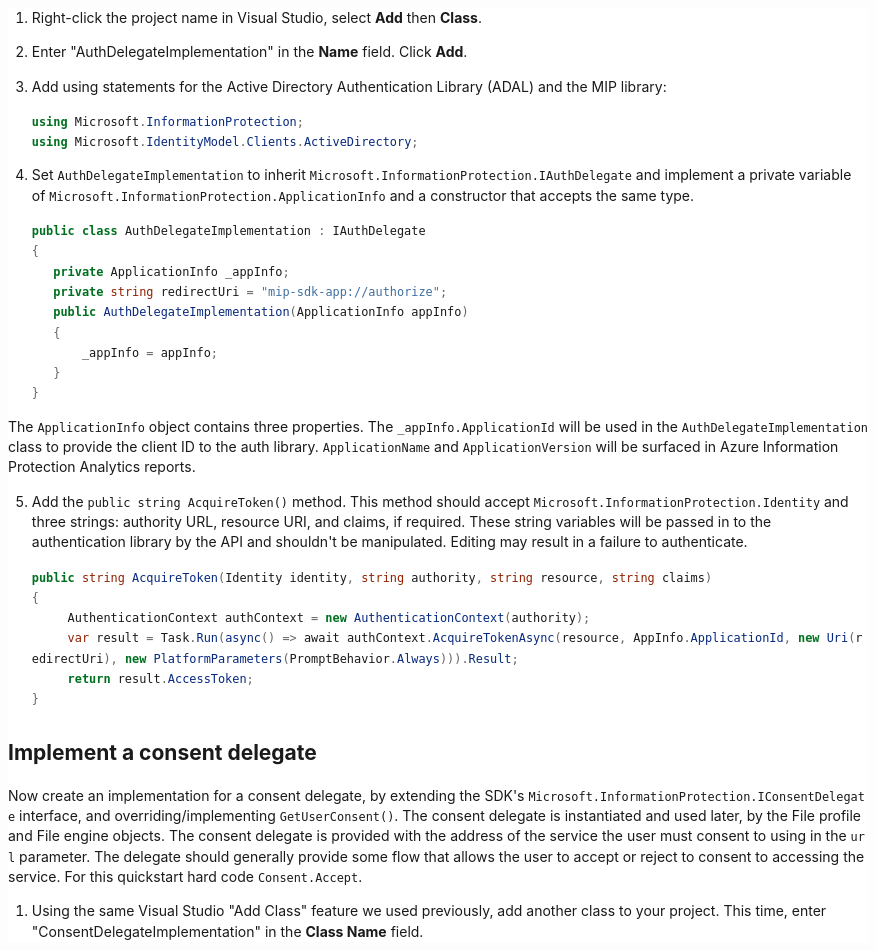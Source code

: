 1. Right-click the project name in Visual Studio, select **Add** then **Class**.
2. Enter "AuthDelegateImplementation" in the **Name** field. Click **Add**.
3. Add using statements for the Active Directory Authentication Library (ADAL) and the MIP library:

     ```csharp
     using Microsoft.InformationProtection;
     using Microsoft.IdentityModel.Clients.ActiveDirectory;
     ```

4. Set `AuthDelegateImplementation` to inherit `Microsoft.InformationProtection.IAuthDelegate` and implement a private variable of `Microsoft.InformationProtection.ApplicationInfo` and a constructor that accepts the same type.

     ```csharp
     public class AuthDelegateImplementation : IAuthDelegate
     {
        private ApplicationInfo _appInfo;
        private string redirectUri = "mip-sdk-app://authorize";
        public AuthDelegateImplementation(ApplicationInfo appInfo)
        {
            _appInfo = appInfo;
        }
     }
     ```

The `ApplicationInfo` object contains three properties. The `_appInfo.ApplicationId` will be used in the `AuthDelegateImplementation` class to provide the client ID to the auth library. `ApplicationName` and `ApplicationVersion` will be surfaced in Azure Information Protection Analytics reports.

5. Add the `public string AcquireToken()` method. This method should accept `Microsoft.InformationProtection.Identity` and three strings: authority URL, resource URI, and claims, if required. These string variables will be passed in to the authentication library by the API and shouldn't be manipulated. Editing may result in a failure to authenticate.

     ```csharp
     public string AcquireToken(Identity identity, string authority, string resource, string claims)
     {
          AuthenticationContext authContext = new AuthenticationContext(authority);
          var result = Task.Run(async() => await authContext.AcquireTokenAsync(resource, AppInfo.ApplicationId, new Uri(redirectUri), new PlatformParameters(PromptBehavior.Always))).Result;
          return result.AccessToken;
     }
     ```

## Implement a consent delegate

Now create an implementation for a consent delegate, by extending the SDK's `Microsoft.InformationProtection.IConsentDelegate` interface, and overriding/implementing `GetUserConsent()`. The consent delegate is instantiated and used later, by the File profile and File engine objects. The consent delegate is provided with the address of the service the user must consent to using in the `url` parameter. The delegate should generally provide some flow that allows the user to accept or reject to consent to accessing the service. For this quickstart hard code `Consent.Accept`.

1. Using the same Visual Studio "Add Class" feature we used previously, add another class to your project. This time, enter "ConsentDelegateImplementation" in the **Class Name** field.
